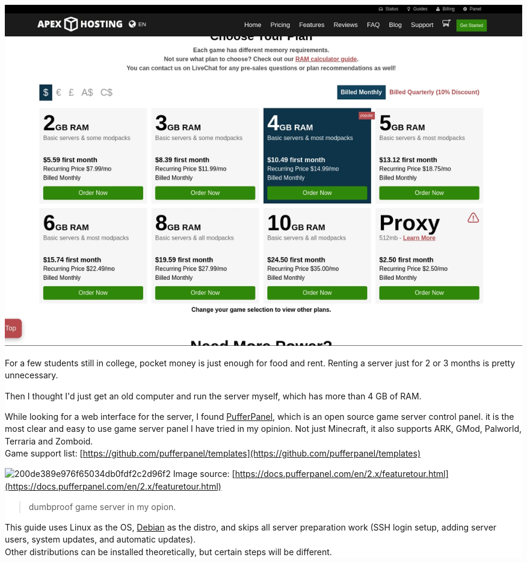 ![d859259deebd43c8972248041f73b68c](/assets/img/2024-06-23-pufferpanel-makes-your-mc-journey-easier/d859259deebd43c8972248041f73b68c.webp)

For a few students still in college, pocket money is just enough for food and rent. Renting a server just for 2 or 3 months is pretty unnecessary.

Then I thought I'd just get an old computer and run the server myself, which has more than 4 GB of RAM.

While looking for a web interface for the server, I found [PufferPanel](https://www.pufferpanel.com/), which is an open source game server control panel. it is the most clear and easy to use game server panel I have tried in my opinion. Not just Minecraft, it also supports ARK, GMod, Palworld, Terraria and Zomboid.  
Game support list: [https://github.com/pufferpanel/templates](https://github.com/pufferpanel/templates)

![200de389e976f65034db0fdf2c2d96f2](https://docs.pufferpanel.com/en/2.x/_images/serverlist.png)
Image source: [https://docs.pufferpanel.com/en/2.x/featuretour.html](https://docs.pufferpanel.com/en/2.x/featuretour.html)
> dumbproof game server in my opion.

This guide uses Linux as the OS, [Debian](https://www.debian.org/) as the distro, and skips all server preparation work (SSH login setup, adding server users, system updates, and automatic updates).  
Other distributions can be installed theoretically, but certain steps will be different.
